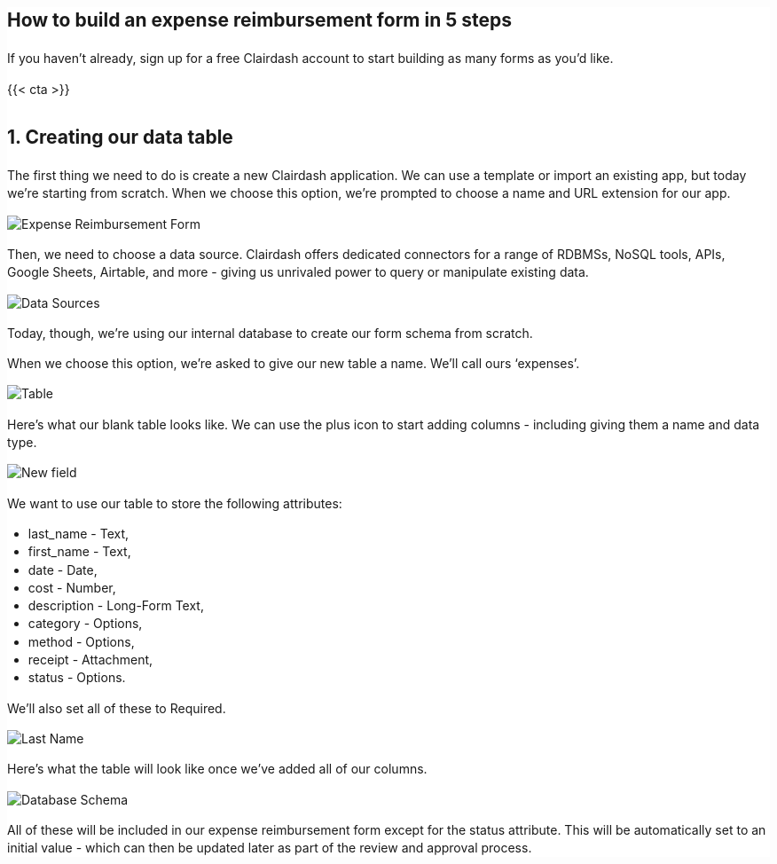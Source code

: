 ## How to build an expense reimbursement form in 5 steps

If you haven’t already, sign up for a free Clairdash account to start building as many forms as you’d like.

{{< cta >}}

## 1. Creating our data table

The first thing we need to do is create a new Clairdash application. We can use a template or import an existing app, but today we’re starting from scratch. When we choose this option, we’re prompted to choose a name and URL extension for our app.

![Expense Reimbursement Form](https://res.cloudinary.com/daog6scxm/image/upload/v1708439801/cms/expense-reimbursement-form/Expense_Reimbursement_Form_1_bjpaba.webp "Expense Reimbursement Form")

Then, we need to choose a data source. Clairdash offers dedicated connectors for a range of RDBMSs, NoSQL tools, APIs, Google Sheets, Airtable, and more - giving us unrivaled power to query or manipulate existing data.

![Data Sources](https://res.cloudinary.com/daog6scxm/image/upload/v1708439801/cms/expense-reimbursement-form/Expense_Reimbursement_Form_2_n86okm.webp "Data Sources")

Today, though, we’re using our internal database to create our form schema from scratch.

When we choose this option, we’re asked to give our new table a name. We’ll call ours ‘expenses’.

![Table](https://res.cloudinary.com/daog6scxm/image/upload/v1708439801/cms/expense-reimbursement-form/Expense_Reimbursement_Form_3_wehvzr.webp "Table")

Here’s what our blank table looks like. We can use the plus icon to start adding columns - including giving them a name and data type.

![New field](https://res.cloudinary.com/daog6scxm/image/upload/v1708439800/cms/expense-reimbursement-form/Expense_Reimbursement_Form_4_corbvr.webp "New field")

We want to use our table to store the following attributes:

- last_name - Text,
- first_name - Text,
- date - Date,
- cost - Number,
- description - Long-Form Text,
- category - Options,
- method - Options,
- receipt - Attachment,
- status - Options.

We’ll also set all of these to Required.

![Last Name](https://res.cloudinary.com/daog6scxm/image/upload/v1708439800/cms/expense-reimbursement-form/Expense_Reimbursement_Form_5_u2ceyg.webp "Last Name")

Here’s what the table will look like once we’ve added all of our columns.

![Database Schema](https://res.cloudinary.com/daog6scxm/image/upload/v1708439800/cms/expense-reimbursement-form/Expense_Reimbursement_Form_6_b5igyz.webp "Database schema")

All of these will be included in our expense reimbursement form except for the status attribute. This will be automatically set to an initial value - which can then be updated later as part of the review and approval process.
